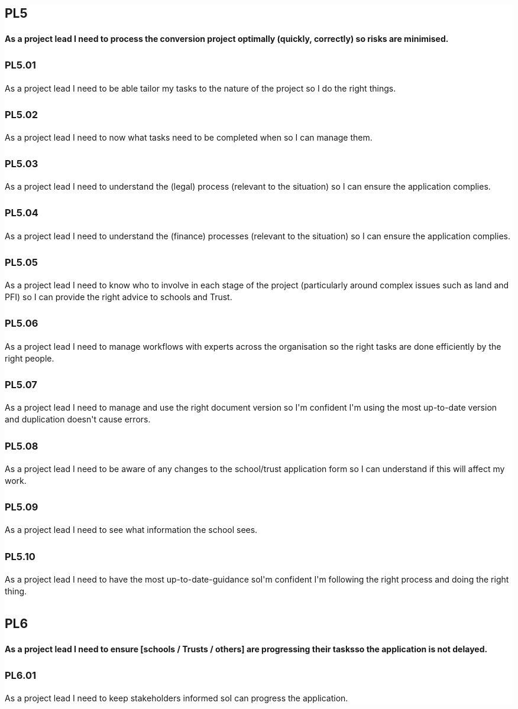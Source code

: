 ## PL5
**As a project lead I need to process the conversion project optimally (quickly, correctly) so risks are minimised.**

### PL5.01
As a project lead I need to be able tailor my tasks to the nature of the project so I do the right things.

### PL5.02
As a project lead I need to now what tasks need to be completed when so	I can manage them.

### PL5.03
As a project lead I need to understand the (legal) process (relevant to the situation) so I can ensure the application complies.

### PL5.04
As a project lead I need to understand the (finance) processes (relevant to the situation) so I can ensure the application complies.

### PL5.05
As a project lead I need to know who to involve in each stage of the project (particularly around complex issues such as land and PFI) so I can provide the right advice to schools and Trust.

### PL5.06
As a project lead I need to manage workflows with experts across the organisation so the right tasks are done efficiently by the right people.

### PL5.07
As a project lead I need to manage and use the right document version so I'm confident I'm using the most up-to-date version and duplication doesn't cause errors.

### PL5.08
As a project lead I need to be aware of any changes to the school/trust application form so I can understand if this will affect my work.

### PL5.09
As a project lead I need to see what information the school sees.

### PL5.10
As a project lead I need to have the most up-to-date-guidance soI'm confident I'm following the right process and doing the right thing.

## PL6
**As a project lead I need to ensure [schools / Trusts / others] are progressing their tasksso the application is not delayed.**

### PL6.01
As a project lead I need to keep stakeholders informed soI can progress the application.
